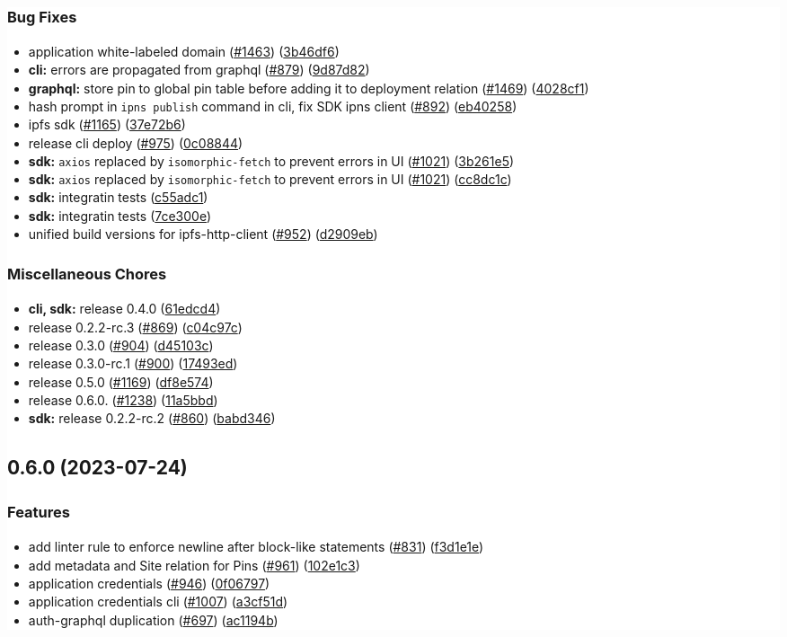 ### Bug Fixes

- application white-labeled domain ([#1463](https://github.com/FleekHQ/fleek/issues/1463)) ([3b46df6](https://github.com/FleekHQ/fleek/commit/3b46df632cd1134f7ab59e21f518d57cb50e1b7e))
- **cli:** errors are propagated from graphql ([#879](https://github.com/FleekHQ/fleek/issues/879)) ([9d87d82](https://github.com/FleekHQ/fleek/commit/9d87d826c6467e54a230bc30ba5fcd332486e84e))
- **graphql:** store pin to global pin table before adding it to deployment relation ([#1469](https://github.com/FleekHQ/fleek/issues/1469)) ([4028cf1](https://github.com/FleekHQ/fleek/commit/4028cf1d8af69458d9f4c634ae39aaca05c454ba))
- hash prompt in `ipns publish` command in cli, fix SDK ipns client ([#892](https://github.com/FleekHQ/fleek/issues/892)) ([eb40258](https://github.com/FleekHQ/fleek/commit/eb402586bb39a9b7cdd1a6f933044f60d2bd4849))
- ipfs sdk ([#1165](https://github.com/FleekHQ/fleek/issues/1165)) ([37e72b6](https://github.com/FleekHQ/fleek/commit/37e72b62fd29d4cce90625926d0c7d71e5897bc1))
- release cli deploy ([#975](https://github.com/FleekHQ/fleek/issues/975)) ([0c08844](https://github.com/FleekHQ/fleek/commit/0c088448d9fdcb6af4caf42dbb0aebc6beaf7ed7))
- **sdk:** `axios` replaced by `isomorphic-fetch` to prevent errors in UI ([#1021](https://github.com/FleekHQ/fleek/issues/1021)) ([3b261e5](https://github.com/FleekHQ/fleek/commit/3b261e5e93f9ca39dd9cd94da8cb9ff2b64c482f))
- **sdk:** `axios` replaced by `isomorphic-fetch` to prevent errors in UI ([#1021](https://github.com/FleekHQ/fleek/issues/1021)) ([cc8dc1c](https://github.com/FleekHQ/fleek/commit/cc8dc1c4eaaa0e36454987865032e9e7be785cd0))
- **sdk:** integratin tests ([c55adc1](https://github.com/FleekHQ/fleek/commit/c55adc1a64035fdb264fcedd04f160de4813229b))
- **sdk:** integratin tests ([7ce300e](https://github.com/FleekHQ/fleek/commit/7ce300ec1d152a786e406fc79582df99ecef2c2a))
- unified build versions for ipfs-http-client ([#952](https://github.com/FleekHQ/fleek/issues/952)) ([d2909eb](https://github.com/FleekHQ/fleek/commit/d2909eb89756b953cfc61a1b31010934e5116627))

### Miscellaneous Chores

- **cli, sdk:** release 0.4.0 ([61edcd4](https://github.com/FleekHQ/fleek/commit/61edcd4acd72e1a47f1166333c0bb8d9e75c216f))
- release 0.2.2-rc.3 ([#869](https://github.com/FleekHQ/fleek/issues/869)) ([c04c97c](https://github.com/FleekHQ/fleek/commit/c04c97cc55ef3c37ce170335e9b7e55d34756f67))
- release 0.3.0 ([#904](https://github.com/FleekHQ/fleek/issues/904)) ([d45103c](https://github.com/FleekHQ/fleek/commit/d45103caafa8991e2d66da773e3805a6d1d58c3f))
- release 0.3.0-rc.1 ([#900](https://github.com/FleekHQ/fleek/issues/900)) ([17493ed](https://github.com/FleekHQ/fleek/commit/17493edbbf11aa6b69dd005b85eb8f3460806b42))
- release 0.5.0 ([#1169](https://github.com/FleekHQ/fleek/issues/1169)) ([df8e574](https://github.com/FleekHQ/fleek/commit/df8e574c8efbe896023d9b74fc057989744f3b82))
- release 0.6.0. ([#1238](https://github.com/FleekHQ/fleek/issues/1238)) ([11a5bbd](https://github.com/FleekHQ/fleek/commit/11a5bbd7ffef6b4082d2ec0ea7bca50d84876508))
- **sdk:** release 0.2.2-rc.2 ([#860](https://github.com/FleekHQ/fleek/issues/860)) ([babd346](https://github.com/FleekHQ/fleek/commit/babd346a38309fb6a3a241d3369617141e265833))

## 0.6.0 (2023-07-24)

### Features

- add linter rule to enforce newline after block-like statements ([#831](https://github.com/FleekHQ/fleek/issues/831)) ([f3d1e1e](https://github.com/FleekHQ/fleek/commit/f3d1e1e52f033e634f02b598d0ccd20561500e49))
- add metadata and Site relation for Pins ([#961](https://github.com/FleekHQ/fleek/issues/961)) ([102e1c3](https://github.com/FleekHQ/fleek/commit/102e1c3a9557367adda157d5b19b56adc94f00da))
- application credentials ([#946](https://github.com/FleekHQ/fleek/issues/946)) ([0f06797](https://github.com/FleekHQ/fleek/commit/0f0679788f26cd5e515fb3669686fe9537eed34f))
- application credentials cli ([#1007](https://github.com/FleekHQ/fleek/issues/1007)) ([a3cf51d](https://github.com/FleekHQ/fleek/commit/a3cf51d86beb8368aa2e41741aedb9631495d5b3))
- auth-graphql duplication ([#697](https://github.com/FleekHQ/fleek/issues/697)) ([ac1194b](https://github.com/FleekHQ/fleek/commit/ac1194b9cfb6f40c839fc9e574a5452a4dce1570))